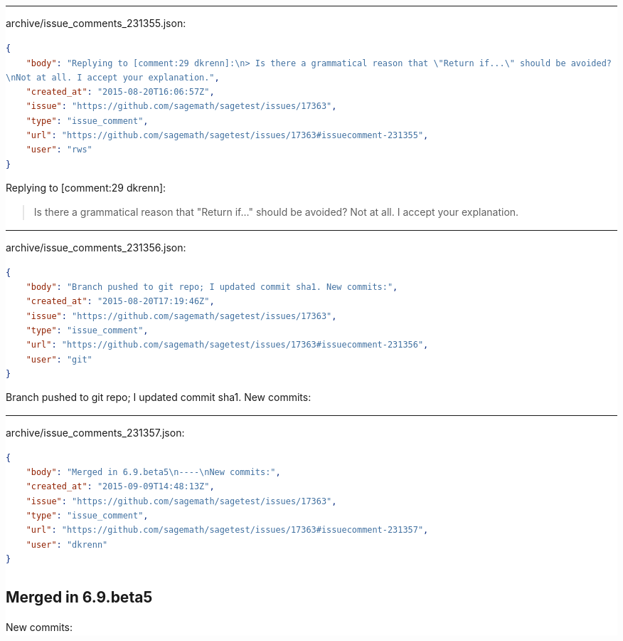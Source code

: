 
---

archive/issue_comments_231355.json:
```json
{
    "body": "Replying to [comment:29 dkrenn]:\n> Is there a grammatical reason that \"Return if...\" should be avoided?\nNot at all. I accept your explanation.",
    "created_at": "2015-08-20T16:06:57Z",
    "issue": "https://github.com/sagemath/sagetest/issues/17363",
    "type": "issue_comment",
    "url": "https://github.com/sagemath/sagetest/issues/17363#issuecomment-231355",
    "user": "rws"
}
```

Replying to [comment:29 dkrenn]:
> Is there a grammatical reason that "Return if..." should be avoided?
Not at all. I accept your explanation.



---

archive/issue_comments_231356.json:
```json
{
    "body": "Branch pushed to git repo; I updated commit sha1. New commits:",
    "created_at": "2015-08-20T17:19:46Z",
    "issue": "https://github.com/sagemath/sagetest/issues/17363",
    "type": "issue_comment",
    "url": "https://github.com/sagemath/sagetest/issues/17363#issuecomment-231356",
    "user": "git"
}
```

Branch pushed to git repo; I updated commit sha1. New commits:



---

archive/issue_comments_231357.json:
```json
{
    "body": "Merged in 6.9.beta5\n----\nNew commits:",
    "created_at": "2015-09-09T14:48:13Z",
    "issue": "https://github.com/sagemath/sagetest/issues/17363",
    "type": "issue_comment",
    "url": "https://github.com/sagemath/sagetest/issues/17363#issuecomment-231357",
    "user": "dkrenn"
}
```

Merged in 6.9.beta5
----
New commits:
